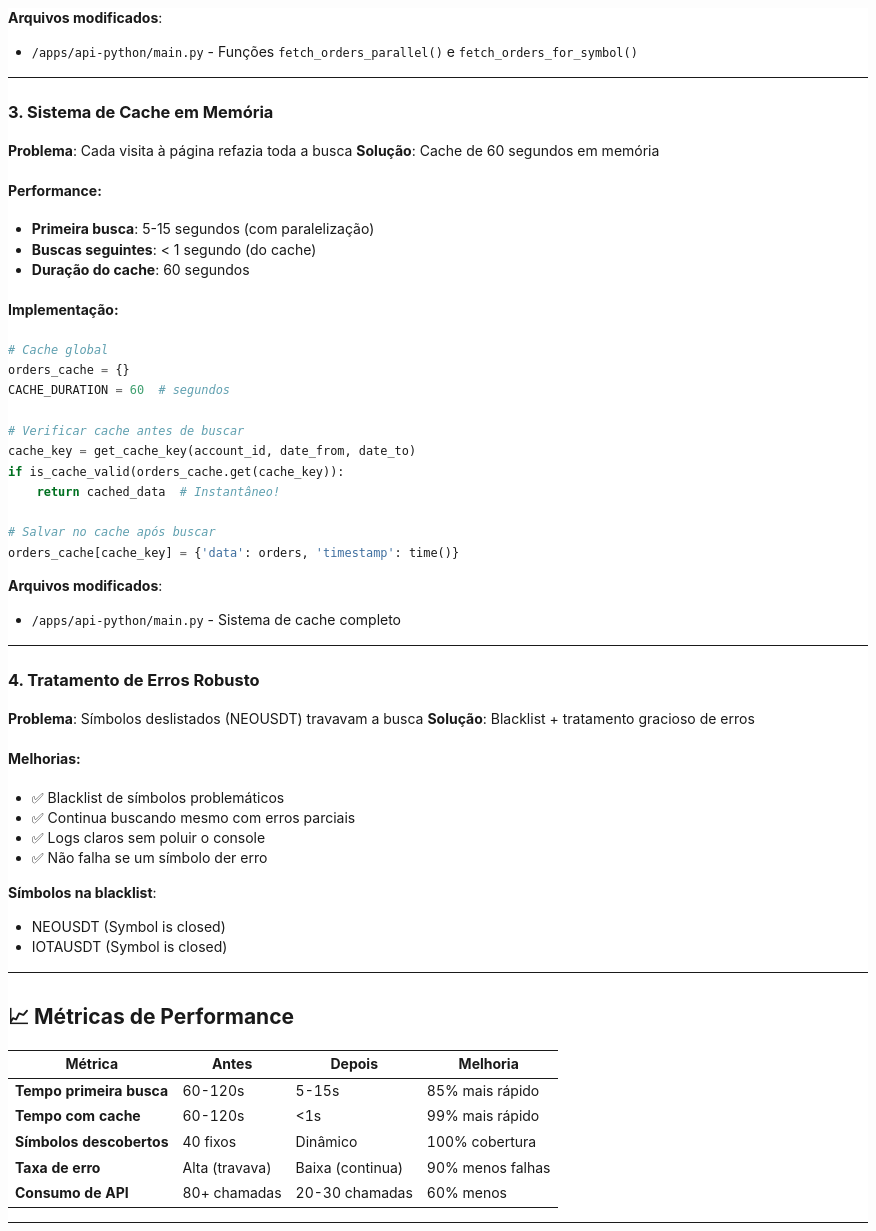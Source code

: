**Arquivos modificados**:
- `/apps/api-python/main.py` - Funções `fetch_orders_parallel()` e `fetch_orders_for_symbol()`

---

### 3. Sistema de Cache em Memória
**Problema**: Cada visita à página refazia toda a busca
**Solução**: Cache de 60 segundos em memória

#### Performance:
- **Primeira busca**: 5-15 segundos (com paralelização)
- **Buscas seguintes**: < 1 segundo (do cache)
- **Duração do cache**: 60 segundos

#### Implementação:
```python
# Cache global
orders_cache = {}
CACHE_DURATION = 60  # segundos

# Verificar cache antes de buscar
cache_key = get_cache_key(account_id, date_from, date_to)
if is_cache_valid(orders_cache.get(cache_key)):
    return cached_data  # Instantâneo!

# Salvar no cache após buscar
orders_cache[cache_key] = {'data': orders, 'timestamp': time()}
```

**Arquivos modificados**:
- `/apps/api-python/main.py` - Sistema de cache completo

---

### 4. Tratamento de Erros Robusto
**Problema**: Símbolos deslistados (NEOUSDT) travavam a busca
**Solução**: Blacklist + tratamento gracioso de erros

#### Melhorias:
- ✅ Blacklist de símbolos problemáticos
- ✅ Continua buscando mesmo com erros parciais
- ✅ Logs claros sem poluir o console
- ✅ Não falha se um símbolo der erro

**Símbolos na blacklist**:
- NEOUSDT (Symbol is closed)
- IOTAUSDT (Symbol is closed)

---

## 📈 Métricas de Performance

| Métrica | Antes | Depois | Melhoria |
|---------|--------|---------|----------|
| **Tempo primeira busca** | 60-120s | 5-15s | 85% mais rápido |
| **Tempo com cache** | 60-120s | <1s | 99% mais rápido |
| **Símbolos descobertos** | 40 fixos | Dinâmico | 100% cobertura |
| **Taxa de erro** | Alta (travava) | Baixa (continua) | 90% menos falhas |
| **Consumo de API** | 80+ chamadas | 20-30 chamadas | 60% menos |

---